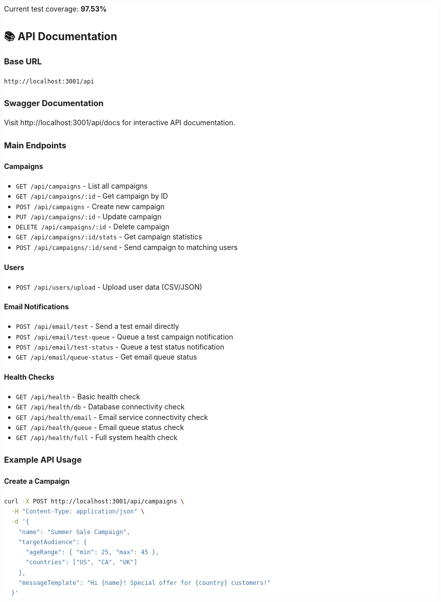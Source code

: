 Current test coverage: **97.53%**

## 📚 API Documentation

### Base URL
```
http://localhost:3001/api
```

### Swagger Documentation
Visit http://localhost:3001/api/docs for interactive API documentation.

### Main Endpoints

#### Campaigns
- `GET /api/campaigns` - List all campaigns
- `GET /api/campaigns/:id` - Get campaign by ID
- `POST /api/campaigns` - Create new campaign
- `PUT /api/campaigns/:id` - Update campaign
- `DELETE /api/campaigns/:id` - Delete campaign
- `GET /api/campaigns/:id/stats` - Get campaign statistics
- `POST /api/campaigns/:id/send` - Send campaign to matching users

#### Users
- `POST /api/users/upload` - Upload user data (CSV/JSON)

#### Email Notifications
- `POST /api/email/test` - Send a test email directly
- `POST /api/email/test-queue` - Queue a test campaign notification
- `POST /api/email/test-status` - Queue a test status notification
- `GET /api/email/queue-status` - Get email queue status

#### Health Checks
- `GET /api/health` - Basic health check
- `GET /api/health/db` - Database connectivity check
- `GET /api/health/email` - Email service connectivity check
- `GET /api/health/queue` - Email queue status check
- `GET /api/health/full` - Full system health check

### Example API Usage

#### Create a Campaign
```bash
curl -X POST http://localhost:3001/api/campaigns \
  -H "Content-Type: application/json" \
  -d '{
    "name": "Summer Sale Campaign",
    "targetAudience": {
      "ageRange": { "min": 25, "max": 45 },
      "countries": ["US", "CA", "UK"]
    },
    "messageTemplate": "Hi {name}! Special offer for {country} customers!"
  }'
```
